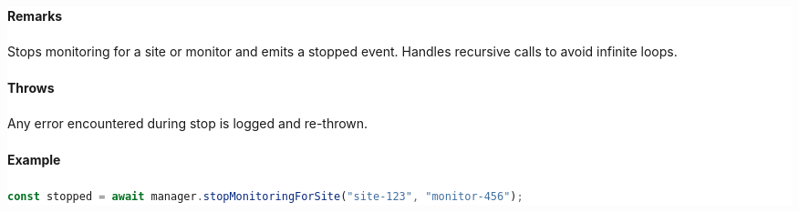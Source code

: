 #### Remarks

Stops monitoring for a site or monitor and emits a stopped event. Handles recursive calls to avoid infinite loops.

#### Throws

Any error encountered during stop is logged and re-thrown.

#### Example

```ts
const stopped = await manager.stopMonitoringForSite("site-123", "monitor-456");
```
